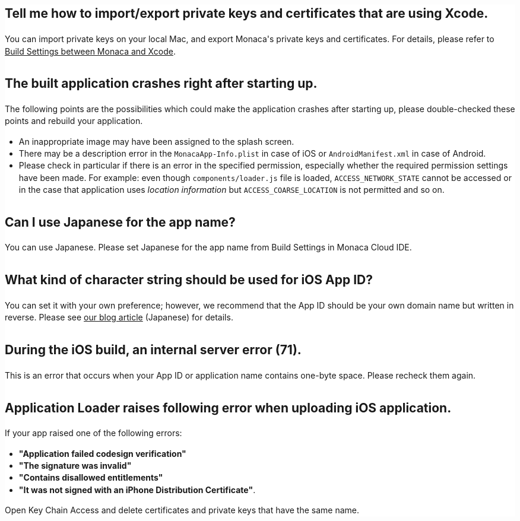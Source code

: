 ## Tell me how to import/export private keys and certificates that are using Xcode.

You can import private keys on your local Mac, and export Monaca's
private keys and certificates. For details, please refer to [Build Settings between Monaca and Xcode](/en/monaca_ide/manual/build/ios/import_export).

## The built application crashes right after starting up.

The following points are the possibilities which could make the
application crashes after starting up, please double-checked these
points and rebuild your application.

-   An inappropriate image may have been assigned to the splash screen.
-   There may be a description error in the `MonacaApp-Info.plist` in case
    of iOS or `AndroidManifest.xml` in case of Android.
-   Please check in particular if there is an error in the specified
    permission, especially whether the required permission settings have
    been made. For example: even though `components/loader.js` file is
    loaded, `ACCESS_NETWORK_STATE` cannot be accessed or in the case
    that application uses *location information* but
    `ACCESS_COARSE_LOCATION` is not permitted and so on.

## Can I use Japanese for the app name?

You can use Japanese. Please set Japanese for the app name from Build
Settings in Monaca Cloud IDE.

## What kind of character string should be used for iOS App ID?

You can set it with your own preference; however, we recommend that the
App ID should be your own domain name but written in reverse. Please see
[our blog article](http://blog.asial.co.jp/738) (Japanese) for details.

## During the iOS build, an internal server error (71).

This is an error that occurs when your App ID or application name
contains one-byte space. Please recheck them again.

## Application Loader raises following error when uploading iOS application.

If your app raised one of the following errors:

-   **"Application failed codesign verification"**
-   **"The signature was invalid"**
-   **"Contains disallowed entitlements"**
-   **"It was not signed with an iPhone Distribution Certificate"**.

Open Key Chain Access and delete certificates and private keys that have
the same name.
